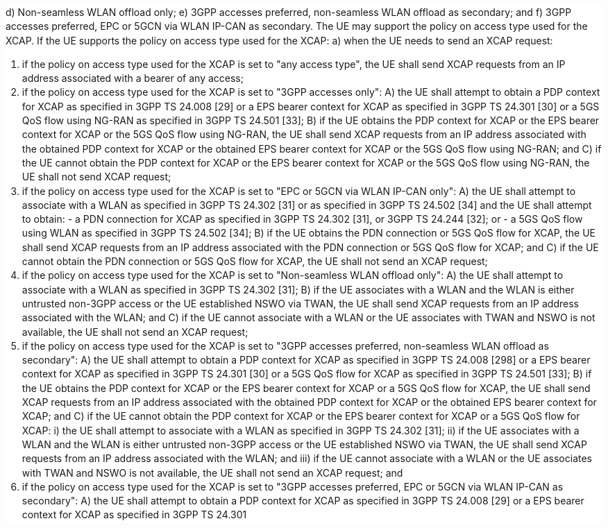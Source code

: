 d) Non-seamless WLAN offload only;
e) 3GPP accesses preferred, non-seamless WLAN offload as secondary; and
f) 3GPP accesses preferred, EPC or 5GCN via WLAN IP-CAN as secondary.
The UE may support the policy on access type used for the XCAP.
If the UE supports the policy on access type used for the XCAP:
a) when the UE needs to send an XCAP request:
1) if the policy on access type used for the XCAP is set to \"any access
type\", the UE shall send XCAP requests from an IP address associated with a
bearer of any access;
2) if the policy on access type used for the XCAP is set to \"3GPP accesses
only\":
A) the UE shall attempt to obtain a PDP context for XCAP as specified in 3GPP
TS 24.008 [29] or a EPS bearer context for XCAP as specified in 3GPP TS 24.301
[30] or a 5GS QoS flow using NG-RAN as specified in 3GPP TS 24.501 [33];
B) if the UE obtains the PDP context for XCAP or the EPS bearer context for
XCAP or the 5GS QoS flow using NG-RAN, the UE shall send XCAP requests from an
IP address associated with the obtained PDP context for XCAP or the obtained
EPS bearer context for XCAP or the 5GS QoS flow using NG-RAN; and
C) if the UE cannot obtain the PDP context for XCAP or the EPS bearer context
for XCAP or the 5GS QoS flow using NG-RAN, the UE shall not send XCAP request;
3) if the policy on access type used for the XCAP is set to \"EPC or 5GCN via
WLAN IP-CAN only\":
A) the UE shall attempt to associate with a WLAN as specified in 3GPP TS
24.302 [31] or as specified in 3GPP TS 24.502 [34] and the UE shall attempt to
obtain:
\- a PDN connection for XCAP as specified in 3GPP TS 24.302 [31], or 3GPP TS
24.244 [32]; or
\- a 5GS QoS flow using WLAN as specified in 3GPP TS 24.502 [34];
B) if the UE obtains the PDN connection or 5GS QoS flow for XCAP, the UE shall
send XCAP requests from an IP address associated with the PDN connection or
5GS QoS flow for XCAP; and
C) if the UE cannot obtain the PDN connection or 5GS QoS flow for XCAP, the UE
shall not send an XCAP request;
4) if the policy on access type used for the XCAP is set to \"Non-seamless
WLAN offload only\":
A) the UE shall attempt to associate with a WLAN as specified in 3GPP TS
24.302 [31];
B) if the UE associates with a WLAN and the WLAN is either untrusted non-3GPP
access or the UE established NSWO via TWAN, the UE shall send XCAP requests
from an IP address associated with the WLAN; and
C) if the UE cannot associate with a WLAN or the UE associates with TWAN and
NSWO is not available, the UE shall not send an XCAP request;
5) if the policy on access type used for the XCAP is set to \"3GPP accesses
preferred, non-seamless WLAN offload as secondary\":
A) the UE shall attempt to obtain a PDP context for XCAP as specified in 3GPP
TS 24.008 [298] or a EPS bearer context for XCAP as specified in 3GPP TS
24.301 [30] or a 5GS QoS flow for XCAP as specified in 3GPP TS 24.501 [33];
B) if the UE obtains the PDP context for XCAP or the EPS bearer context for
XCAP or a 5GS QoS flow for XCAP, the UE shall send XCAP requests from an IP
address associated with the obtained PDP context for XCAP or the obtained EPS
bearer context for XCAP; and
C) if the UE cannot obtain the PDP context for XCAP or the EPS bearer context
for XCAP or a 5GS QoS flow for XCAP:
i) the UE shall attempt to associate with a WLAN as specified in 3GPP TS
24.302 [31];
ii) if the UE associates with a WLAN and the WLAN is either untrusted non-3GPP
access or the UE established NSWO via TWAN, the UE shall send XCAP requests
from an IP address associated with the WLAN; and
iii) if the UE cannot associate with a WLAN or the UE associates with TWAN and
NSWO is not available, the UE shall not send an XCAP request; and
6) if the policy on access type used for the XCAP is set to \"3GPP accesses
preferred, EPC or 5GCN via WLAN IP-CAN as secondary\":
A) the UE shall attempt to obtain a PDP context for XCAP as specified in 3GPP
TS 24.008 [29] or a EPS bearer context for XCAP as specified in 3GPP TS 24.301